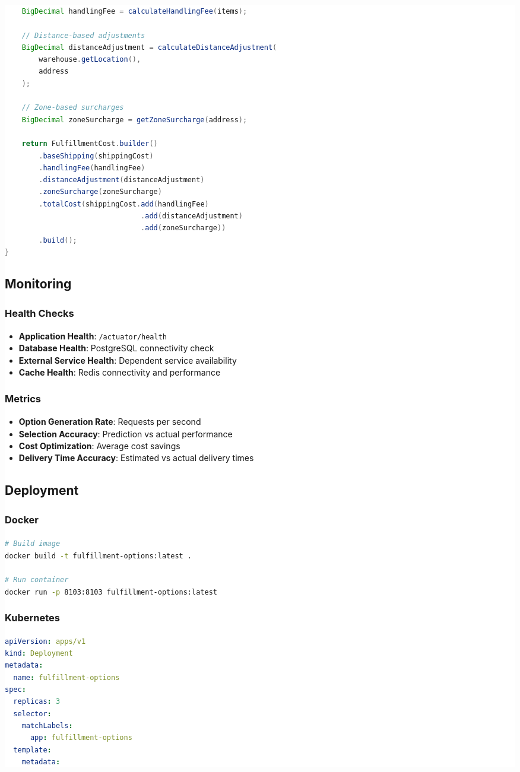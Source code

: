 ```java
    BigDecimal handlingFee = calculateHandlingFee(items);
    
    // Distance-based adjustments
    BigDecimal distanceAdjustment = calculateDistanceAdjustment(
        warehouse.getLocation(), 
        address
    );
    
    // Zone-based surcharges
    BigDecimal zoneSurcharge = getZoneSurcharge(address);
    
    return FulfillmentCost.builder()
        .baseShipping(shippingCost)
        .handlingFee(handlingFee)
        .distanceAdjustment(distanceAdjustment)
        .zoneSurcharge(zoneSurcharge)
        .totalCost(shippingCost.add(handlingFee)
                                .add(distanceAdjustment)
                                .add(zoneSurcharge))
        .build();
}
```

## Monitoring

### Health Checks
- **Application Health**: `/actuator/health`
- **Database Health**: PostgreSQL connectivity check
- **External Service Health**: Dependent service availability
- **Cache Health**: Redis connectivity and performance

### Metrics
- **Option Generation Rate**: Requests per second
- **Selection Accuracy**: Prediction vs actual performance
- **Cost Optimization**: Average cost savings
- **Delivery Time Accuracy**: Estimated vs actual delivery times

## Deployment

### Docker
```bash
# Build image
docker build -t fulfillment-options:latest .

# Run container
docker run -p 8103:8103 fulfillment-options:latest
```

### Kubernetes
```yaml
apiVersion: apps/v1
kind: Deployment
metadata:
  name: fulfillment-options
spec:
  replicas: 3
  selector:
    matchLabels:
      app: fulfillment-options
  template:
    metadata:
```
